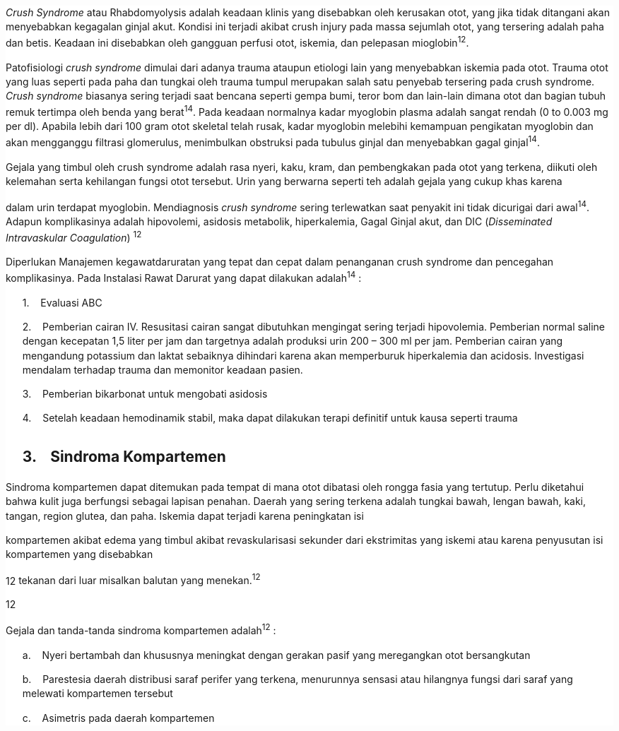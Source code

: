 <p><span class="font3" style="font-style:italic;">Crush Syndrome</span><span class="font3"> atau Rhabdomyolysis adalah keadaan klinis yang disebabkan oleh kerusakan otot, yang jika tidak ditangani akan menyebabkan kegagalan ginjal akut. Kondisi ini terjadi akibat crush injury pada massa sejumlah otot, yang tersering adalah paha dan betis. Keadaan ini disebabkan oleh gangguan perfusi otot, iskemia, dan pelepasan mioglobin<sup>12</sup>.</span></p>
<p><span class="font3">Patofisiologi </span><span class="font3" style="font-style:italic;">crush syndrome</span><span class="font3"> dimulai dari adanya trauma ataupun etiologi lain yang menyebabkan iskemia pada otot. Trauma otot yang luas seperti pada paha dan tungkai oleh trauma tumpul merupakan salah satu penyebab tersering pada crush syndrome. </span><span class="font3" style="font-style:italic;">Crush syndrome</span><span class="font3"> biasanya sering terjadi saat bencana seperti gempa bumi, teror bom dan lain-lain dimana otot dan bagian tubuh remuk tertimpa oleh benda yang berat<sup>14</sup>. Pada keadaan normalnya kadar myoglobin plasma adalah sangat rendah (0 to 0.003 mg per dl). Apabila lebih dari 100 gram otot skeletal telah rusak, kadar myoglobin melebihi kemampuan pengikatan myoglobin dan akan mengganggu filtrasi glomerulus, menimbulkan obstruksi pada tubulus ginjal dan menyebabkan gagal ginjal<sup>14</sup>.</span></p>
<p><span class="font3">Gejala yang timbul oleh crush syndrome adalah rasa nyeri, kaku, kram, dan pembengkakan pada otot yang terkena, diikuti oleh kelemahan serta kehilangan fungsi otot tersebut. Urin yang berwarna seperti teh adalah gejala yang cukup khas karena</span></p>
<p><span class="font3">dalam urin terdapat myoglobin. Mendiagnosis </span><span class="font3" style="font-style:italic;">crush syndrome</span><span class="font3"> sering terlewatkan saat penyakit ini tidak dicurigai dari awal<sup>14</sup>. Adapun komplikasinya adalah hipovolemi, asidosis metabolik, hiperkalemia, Gagal Ginjal akut, dan DIC (</span><span class="font3" style="font-style:italic;">Disseminated Intravaskular Coagulation</span><span class="font3">) <sup>12</sup></span></p>
<p><span class="font3">Diperlukan Manajemen kegawatdaruratan yang tepat dan cepat dalam penanganan crush syndrome dan pencegahan komplikasinya. Pada Instalasi Rawat Darurat yang dapat dilakukan adalah<sup>14</sup> :</span></p>
<ul style="list-style:none;"><li>
<p><span class="font3">1. &nbsp;&nbsp;&nbsp;Evaluasi ABC</span></p></li>
<li>
<p><span class="font3">2. &nbsp;&nbsp;&nbsp;Pemberian cairan IV. Resusitasi cairan sangat dibutuhkan mengingat sering terjadi hipovolemia. Pemberian normal saline dengan kecepatan 1,5 liter per jam dan targetnya adalah produksi urin 200 – 300 ml per jam. Pemberian cairan yang mengandung potassium dan laktat sebaiknya dihindari karena akan memperburuk hiperkalemia dan acidosis. Investigasi mendalam terhadap trauma dan memonitor keadaan pasien.</span></p></li>
<li>
<p><span class="font3">3. &nbsp;&nbsp;&nbsp;Pemberian bikarbonat untuk mengobati asidosis</span></p></li>
<li>
<p><span class="font3">4. &nbsp;&nbsp;&nbsp;Setelah keadaan hemodinamik stabil, maka dapat dilakukan terapi definitif untuk kausa seperti trauma</span></p></li></ul>
<ul style="list-style:none;"><li>
<h2><a name="bookmark26"></a><span class="font3"><a name="bookmark27"></a>3.</span><span class="font3" style="font-weight:bold;"> &nbsp;&nbsp;&nbsp;Sindroma Kompartemen</span></h2></li></ul>
<p><span class="font3">Sindroma kompartemen dapat ditemukan pada tempat di mana otot dibatasi oleh rongga fasia yang tertutup. Perlu diketahui bahwa kulit juga berfungsi sebagai lapisan penahan. Daerah yang sering terkena adalah tungkai bawah, lengan bawah, kaki, tangan, region glutea, dan paha. Iskemia dapat terjadi karena peningkatan isi</span></p>
<p><span class="font3">kompartemen akibat edema yang timbul akibat revaskularisasi sekunder dari ekstrimitas yang iskemi atau karena penyusutan isi kompartemen yang disebabkan</span></p>
<p><span class="font0">12 </span><span class="font3">tekanan dari luar misalkan balutan yang menekan.<sup>12</sup></span></p>
<p><span class="font0">12</span></p>
<p><span class="font3">Gejala dan tanda-tanda sindroma kompartemen adalah<sup>12</sup> :</span></p>
<ul style="list-style:none;"><li>
<p><span class="font3">a. &nbsp;&nbsp;&nbsp;Nyeri bertambah dan khususnya meningkat dengan gerakan pasif yang meregangkan otot bersangkutan</span></p></li>
<li>
<p><span class="font3">b. &nbsp;&nbsp;&nbsp;Parestesia daerah distribusi saraf perifer yang terkena, menurunnya sensasi atau hilangnya fungsi dari saraf yang melewati kompartemen tersebut</span></p></li>
<li>
<p><span class="font3">c. &nbsp;&nbsp;&nbsp;Asimetris pada daerah kompartemen</span></p></li></ul>